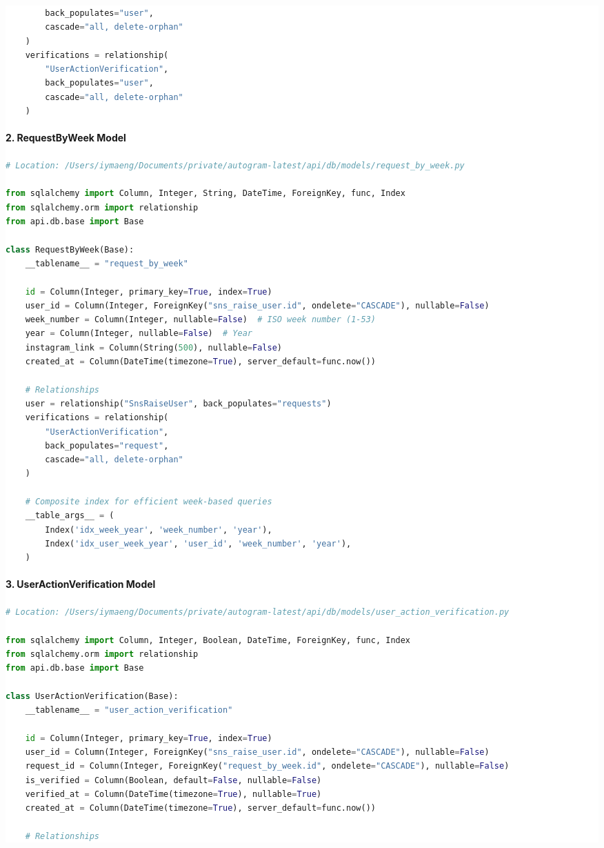 ```python
        back_populates="user",
        cascade="all, delete-orphan"
    )
    verifications = relationship(
        "UserActionVerification",
        back_populates="user",
        cascade="all, delete-orphan"
    )
```

#### 2. RequestByWeek Model
```python
# Location: /Users/iymaeng/Documents/private/autogram-latest/api/db/models/request_by_week.py

from sqlalchemy import Column, Integer, String, DateTime, ForeignKey, func, Index
from sqlalchemy.orm import relationship
from api.db.base import Base

class RequestByWeek(Base):
    __tablename__ = "request_by_week"

    id = Column(Integer, primary_key=True, index=True)
    user_id = Column(Integer, ForeignKey("sns_raise_user.id", ondelete="CASCADE"), nullable=False)
    week_number = Column(Integer, nullable=False)  # ISO week number (1-53)
    year = Column(Integer, nullable=False)  # Year
    instagram_link = Column(String(500), nullable=False)
    created_at = Column(DateTime(timezone=True), server_default=func.now())

    # Relationships
    user = relationship("SnsRaiseUser", back_populates="requests")
    verifications = relationship(
        "UserActionVerification",
        back_populates="request",
        cascade="all, delete-orphan"
    )

    # Composite index for efficient week-based queries
    __table_args__ = (
        Index('idx_week_year', 'week_number', 'year'),
        Index('idx_user_week_year', 'user_id', 'week_number', 'year'),
    )
```

#### 3. UserActionVerification Model
```python
# Location: /Users/iymaeng/Documents/private/autogram-latest/api/db/models/user_action_verification.py

from sqlalchemy import Column, Integer, Boolean, DateTime, ForeignKey, func, Index
from sqlalchemy.orm import relationship
from api.db.base import Base

class UserActionVerification(Base):
    __tablename__ = "user_action_verification"

    id = Column(Integer, primary_key=True, index=True)
    user_id = Column(Integer, ForeignKey("sns_raise_user.id", ondelete="CASCADE"), nullable=False)
    request_id = Column(Integer, ForeignKey("request_by_week.id", ondelete="CASCADE"), nullable=False)
    is_verified = Column(Boolean, default=False, nullable=False)
    verified_at = Column(DateTime(timezone=True), nullable=True)
    created_at = Column(DateTime(timezone=True), server_default=func.now())

    # Relationships
```